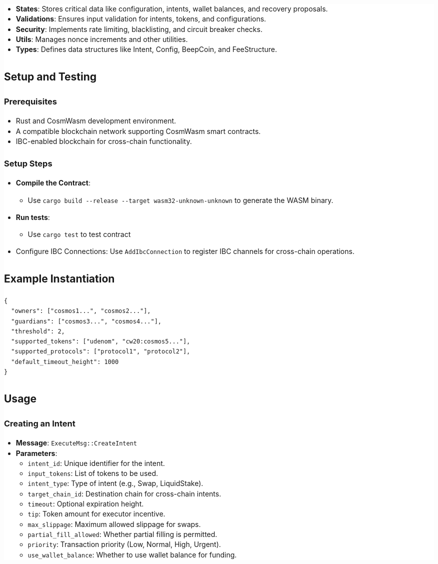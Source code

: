- **States**: Stores critical data like configuration, intents, wallet balances, and recovery 
    proposals.
- **Validations**: Ensures input validation for intents, tokens, and configurations.
- **Security**: Implements rate limiting, blacklisting, and circuit breaker checks.
- **Utils**: Manages nonce increments and other utilities.
- **Types**: Defines data structures like Intent, Config, BeepCoin, and FeeStructure.

## Setup and Testing

### Prerequisites

- Rust and CosmWasm development environment.
- A compatible blockchain network supporting CosmWasm smart contracts.
- IBC-enabled blockchain for cross-chain functionality.

### Setup Steps

- **Compile the Contract**:
    - Use ```cargo build --release --target wasm32-unknown-unknown``` to generate the WASM binary.


- **Run tests**:

    - Use ```cargo test``` to test contract



- Configure IBC Connections:
Use ```AddIbcConnection``` to register IBC channels for cross-chain operations.

## Example Instantiation

```
{
  "owners": ["cosmos1...", "cosmos2..."],
  "guardians": ["cosmos3...", "cosmos4..."],
  "threshold": 2,
  "supported_tokens": ["udenom", "cw20:cosmos5..."],
  "supported_protocols": ["protocol1", "protocol2"],
  "default_timeout_height": 1000
}
```

## Usage

### Creating an Intent

- **Message**: `ExecuteMsg::CreateIntent`
- **Parameters**:
    - `intent_id`: Unique identifier for the intent.
    - `input_tokens`: List of tokens to be used.
    - `intent_type`: Type of intent (e.g., Swap, LiquidStake).
    - `target_chain_id`: Destination chain for cross-chain intents.
    - `timeout`: Optional expiration height.
    - `tip`: Token amount for executor incentive.
    - `max_slippage`: Maximum allowed slippage for swaps.
    - `partial_fill_allowed`: Whether partial filling is permitted.
    - `priority`: Transaction priority (Low, Normal, High, Urgent).
    - `use_wallet_balance`: Whether to use wallet balance for funding.

